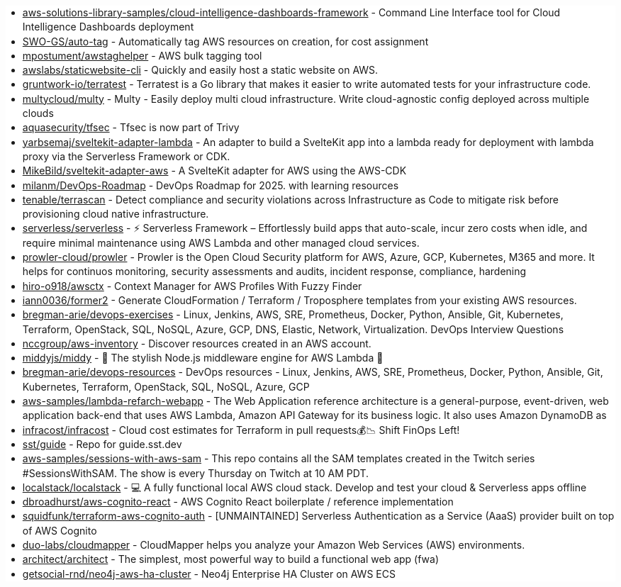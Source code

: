 - [aws-solutions-library-samples/cloud-intelligence-dashboards-framework](https://github.com/aws-solutions-library-samples/cloud-intelligence-dashboards-framework) - Command Line Interface tool for Cloud Intelligence Dashboards deployment
- [SWO-GS/auto-tag](https://github.com/SWO-GS/auto-tag) - Automatically tag AWS resources on creation, for cost assignment
- [mpostument/awstaghelper](https://github.com/mpostument/awstaghelper) - AWS bulk tagging tool
- [awslabs/staticwebsite-cli](https://github.com/awslabs/staticwebsite-cli) - Quickly and easily host a static website on AWS.
- [gruntwork-io/terratest](https://github.com/gruntwork-io/terratest) - Terratest is a Go library that makes it easier to write automated tests for your infrastructure code.
- [multycloud/multy](https://github.com/multycloud/multy) - Multy - Easily deploy multi cloud infrastructure. Write cloud-agnostic config deployed across multiple clouds
- [aquasecurity/tfsec](https://github.com/aquasecurity/tfsec) - Tfsec is now part of Trivy
- [yarbsemaj/sveltekit-adapter-lambda](https://github.com/yarbsemaj/sveltekit-adapter-lambda) - An adapter to build a SvelteKit app into a lambda ready for deployment with lambda proxy via the Serverless Framework or CDK.
- [MikeBild/sveltekit-adapter-aws](https://github.com/MikeBild/sveltekit-adapter-aws) - A SvelteKit adapter for AWS using the AWS-CDK
- [milanm/DevOps-Roadmap](https://github.com/milanm/DevOps-Roadmap) - DevOps Roadmap for 2025. with learning resources
- [tenable/terrascan](https://github.com/tenable/terrascan) - Detect compliance and security violations across Infrastructure as Code to mitigate risk before provisioning cloud native infrastructure.
- [serverless/serverless](https://github.com/serverless/serverless) - ⚡ Serverless Framework – Effortlessly build apps that auto-scale, incur zero costs when idle, and require minimal maintenance using AWS Lambda and other managed cloud services.
- [prowler-cloud/prowler](https://github.com/prowler-cloud/prowler) - Prowler is the Open Cloud Security platform for AWS, Azure, GCP, Kubernetes, M365 and more. It helps for continuos monitoring, security assessments and audits, incident response, compliance, hardening
- [hiro-o918/awsctx](https://github.com/hiro-o918/awsctx) - Context Manager for AWS Profiles With Fuzzy Finder
- [iann0036/former2](https://github.com/iann0036/former2) - Generate CloudFormation / Terraform / Troposphere templates from your existing AWS resources.
- [bregman-arie/devops-exercises](https://github.com/bregman-arie/devops-exercises) - Linux, Jenkins, AWS, SRE, Prometheus, Docker, Python, Ansible, Git, Kubernetes, Terraform, OpenStack, SQL, NoSQL, Azure, GCP, DNS, Elastic, Network, Virtualization. DevOps Interview Questions
- [nccgroup/aws-inventory](https://github.com/nccgroup/aws-inventory) - Discover resources created in an AWS account.
- [middyjs/middy](https://github.com/middyjs/middy) - 🛵 The stylish Node.js middleware engine for AWS Lambda 🛵
- [bregman-arie/devops-resources](https://github.com/bregman-arie/devops-resources) - DevOps resources - Linux, Jenkins, AWS, SRE, Prometheus, Docker, Python, Ansible, Git, Kubernetes, Terraform, OpenStack, SQL, NoSQL, Azure, GCP
- [aws-samples/lambda-refarch-webapp](https://github.com/aws-samples/lambda-refarch-webapp) - The Web Application reference architecture is a general-purpose, event-driven, web application back-end that uses AWS Lambda, Amazon API Gateway for its business logic. It also uses Amazon DynamoDB as
- [infracost/infracost](https://github.com/infracost/infracost) - Cloud cost estimates for Terraform in pull requests💰📉 Shift FinOps Left!
- [sst/guide](https://github.com/sst/guide) - Repo for guide.sst.dev
- [aws-samples/sessions-with-aws-sam](https://github.com/aws-samples/sessions-with-aws-sam) - This repo contains all the SAM templates created in the Twitch series #SessionsWithSAM. The show is every Thursday on Twitch at 10 AM PDT.
- [localstack/localstack](https://github.com/localstack/localstack) - 💻 A fully functional local AWS cloud stack. Develop and test your cloud & Serverless apps offline
- [dbroadhurst/aws-cognito-react](https://github.com/dbroadhurst/aws-cognito-react) - AWS Cognito React boilerplate / reference implementation
- [squidfunk/terraform-aws-cognito-auth](https://github.com/squidfunk/terraform-aws-cognito-auth) - [UNMAINTAINED] Serverless Authentication as a Service (AaaS) provider built on top of AWS Cognito
- [duo-labs/cloudmapper](https://github.com/duo-labs/cloudmapper) - CloudMapper helps you analyze your Amazon Web Services (AWS) environments.
- [architect/architect](https://github.com/architect/architect) - The simplest, most powerful way to build a functional web app (fwa)
- [getsocial-rnd/neo4j-aws-ha-cluster](https://github.com/getsocial-rnd/neo4j-aws-ha-cluster) - Neo4j Enterprise HA Cluster on AWS ECS